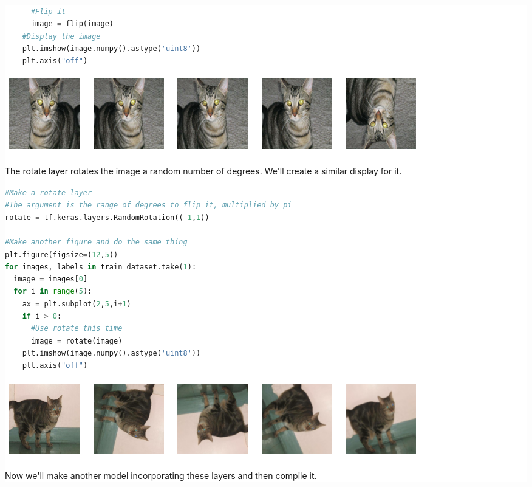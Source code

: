 ```python
      #Flip it
      image = flip(image)
    #Display the image
    plt.imshow(image.numpy().astype('uint8'))
    plt.axis("off")
```


    
![png](/images/bp5/output_25_0.png)
    


The rotate layer rotates the image a random number of degrees. We'll create a similar display for it.


```python
#Make a rotate layer
#The argument is the range of degrees to flip it, multiplied by pi
rotate = tf.keras.layers.RandomRotation((-1,1))

#Make another figure and do the same thing
plt.figure(figsize=(12,5))
for images, labels in train_dataset.take(1):
  image = images[0]
  for i in range(5):
    ax = plt.subplot(2,5,i+1)
    if i > 0:
      #Use rotate this time
      image = rotate(image)
    plt.imshow(image.numpy().astype('uint8'))
    plt.axis("off")
```


    
![png](/images/bp5/output_27_0.png)
    


Now we'll make another model incorporating these layers and then compile it.
